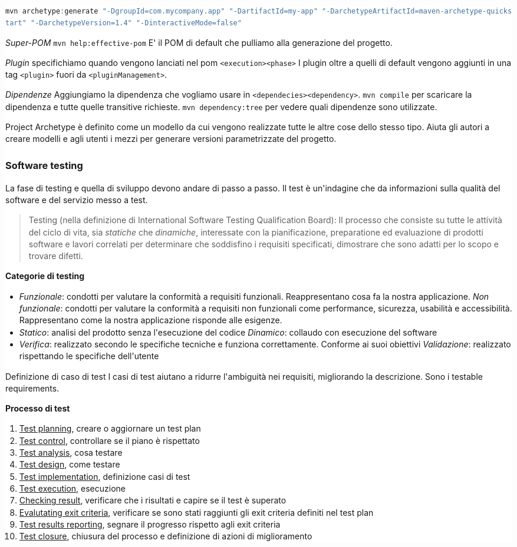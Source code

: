 ``` powershell
mvn archetype:generate "-DgroupId=com.mycompany.app" "-DartifactId=my-app" "-DarchetypeArtifactId=maven-archetype-quickstart" "-DarchetypeVersion=1.4" "-DinteractiveMode=false"
```

*Super-POM*
`mvn help:effective-pom`
E' il POM di default che pulliamo alla generazione del progetto.

*Plugin*
specifichiamo quando vengono lanciati nel pom `<execution><phase>`
I plugin oltre a quelli di default vengono aggiunti in una tag `<plugin>` fuori da `<pluginManagement>`.

*Dipendenze*
Aggiungiamo la dipendenza che vogliamo usare in `<dependecies><dependency>`.
`mvn compile` per scaricare la dipendenza e tutte quelle transitive richieste.
`mvn dependency:tree` per vedere quali dipendenze sono utilizzate.

Project Archetype è definito come un modello da cui vengono realizzate tutte le altre cose dello stesso tipo. Aiuta gli autori a creare modelli e agli utenti i mezzi per generare versioni parametrizzate del progetto.

### Software testing
La fase di testing e quella di sviluppo devono andare di passo a passo.
Il test è un'indagine che da informazioni sulla qualità del software e del servizio messo a test.

> Testing (nella definizione di International Software Testing Qualification Board):
> Il processo che consiste su tutte le attività del ciclo di vita, sia *statiche* che *dinamiche*, interessate con la pianificazione, preparatione ed evaluazione di prodotti software e lavori correlati per determinare che soddisfino i requisiti specificati, dimostrare che sono adatti per lo scopo e trovare difetti.

**Categorie di testing**
- *Funzionale*: condotti per valutare la conformità a requisiti funzionali. Reappresentano cosa fa la nostra applicazione.
  *Non funzionale*: condotti per valutare la conformità a requisiti non funzionali come performance, sicurezza, usabilità e accessibilità. Rappresentano come la nostra applicazione risponde alle esigenze.
- *Statico*: analisi del prodotto senza l'esecuzione del codice
  *Dinamico*: collaudo con esecuzione del software
- *Verifica*: realizzato secondo le specifiche tecniche e funziona correttamente. Conforme ai suoi obiettivi 
  *Validazione*: realizzato rispettando le specifiche dell'utente

Definizione di caso di test
I casi di test aiutano a ridurre l'ambiguità nei requisiti, migliorando la descrizione. Sono i testable requirements.

**Processo di test**
1. <u>Test planning</u>, creare o aggiornare un test plan
2. <u>Test control</u>, controllare se il piano è rispettato
3. <u>Test analysis</u>, cosa testare
4. <u>Test design</u>, come testare
5. <u>Test implementation</u>, definizione casi di test
6. <u>Test execution</u>, esecuzione
7. <u>Checking result</u>, verificare che i risultati e capire se il test è superato
8. <u>Evalutating exit criteria</u>, verificare se sono stati raggiunti gli exit criteria definiti nel test plan
9. <u>Test results reporting</u>, segnare il progresso rispetto agli exit criteria
10. <u>Test closure</u>, chiusura del processo e definizione di azioni di miglioramento
